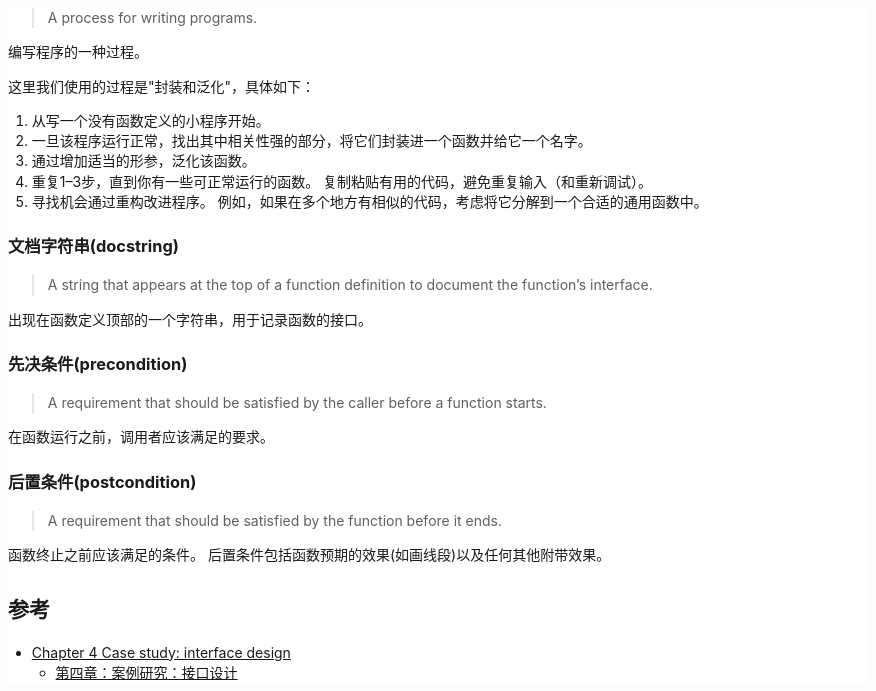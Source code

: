 > A process for writing programs.

编写程序的一种过程。

这里我们使用的过程是"封装和泛化"，具体如下：

1. 从写一个没有函数定义的小程序开始。
2. 一旦该程序运行正常，找出其中相关性强的部分，将它们封装进一个函数并给它一个名字。
3. 通过增加适当的形参，泛化该函数。
4. 重复1–3步，直到你有一些可正常运行的函数。 复制粘贴有用的代码，避免重复输入（和重新调试）。
5. 寻找机会通过重构改进程序。 例如，如果在多个地方有相似的代码，考虑将它分解到一个合适的通用函数中。

### **文档字符串(docstring)**

> A string that appears at the top of a function definition to document the function’s interface.

出现在函数定义顶部的一个字符串，用于记录函数的接口。

### **先决条件(precondition)**

> A requirement that should be satisfied by the caller before a function starts.

在函数运行之前，调用者应该满足的要求。

### **后置条件(postcondition)**

> A requirement that should be satisfied by the function before it ends.

函数终止之前应该满足的条件。
后置条件包括函数预期的效果(如画线段)以及任何其他附带效果。

## 参考

- [Chapter 4  Case study: interface design](http://greenteapress.com/thinkpython2/html/thinkpython2005.html)
  - [第四章：案例研究：接口设计](http://codingpy.com/books/thinkpython2/04-case-study-interface-design.html#id1)